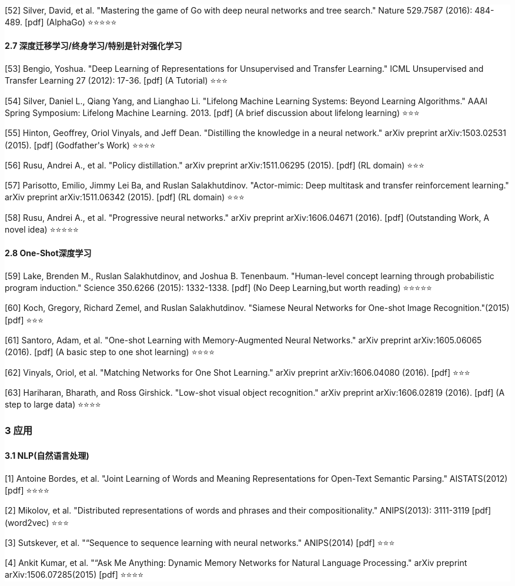 [52] Silver, David, et al. "Mastering the game of Go with deep neural networks and tree search." Nature 529.7587 (2016): 484-489. [pdf] (AlphaGo) ⭐️⭐️⭐️⭐️⭐️

#### 2.7 深度迁移学习/终身学习/特别是针对强化学习

[53] Bengio, Yoshua. "Deep Learning of Representations for Unsupervised and Transfer Learning." ICML Unsupervised and Transfer Learning 27 (2012): 17-36. [pdf] (A Tutorial) ⭐️⭐️⭐️

[54] Silver, Daniel L., Qiang Yang, and Lianghao Li. "Lifelong Machine Learning Systems: Beyond Learning Algorithms." AAAI Spring Symposium: Lifelong Machine Learning. 2013. [pdf] (A brief discussion about lifelong learning)  ⭐️⭐️⭐️

[55] Hinton, Geoffrey, Oriol Vinyals, and Jeff Dean. "Distilling the knowledge in a neural network." arXiv preprint arXiv:1503.02531 (2015). [pdf] (Godfather's Work) ⭐️⭐️⭐️⭐️

[56] Rusu, Andrei A., et al. "Policy distillation." arXiv preprint arXiv:1511.06295 (2015). [pdf] (RL domain) ⭐️⭐️⭐️

[57] Parisotto, Emilio, Jimmy Lei Ba, and Ruslan Salakhutdinov. "Actor-mimic: Deep multitask and transfer reinforcement learning." arXiv preprint arXiv:1511.06342 (2015). [pdf] (RL domain) ⭐️⭐️⭐️

[58] Rusu, Andrei A., et al. "Progressive neural networks." arXiv preprint arXiv:1606.04671 (2016). [pdf] (Outstanding Work, A novel idea) ⭐️⭐️⭐️⭐️⭐️

#### 2.8 One-Shot深度学习

[59] Lake, Brenden M., Ruslan Salakhutdinov, and Joshua B. Tenenbaum. "Human-level concept learning through probabilistic program induction." Science 350.6266 (2015): 1332-1338. [pdf] (No Deep Learning,but worth reading) ⭐️⭐️⭐️⭐️⭐️

[60] Koch, Gregory, Richard Zemel, and Ruslan Salakhutdinov. "Siamese Neural Networks for One-shot Image Recognition."(2015) [pdf] ⭐️⭐️⭐️

[61] Santoro, Adam, et al. "One-shot Learning with Memory-Augmented Neural Networks." arXiv preprint arXiv:1605.06065 (2016). [pdf] (A basic step to one shot learning) ⭐️⭐️⭐️⭐️

[62] Vinyals, Oriol, et al. "Matching Networks for One Shot Learning." arXiv preprint arXiv:1606.04080 (2016). [pdf] ⭐️⭐️⭐️

[63] Hariharan, Bharath, and Ross Girshick. "Low-shot visual object recognition." arXiv preprint arXiv:1606.02819 (2016). [pdf] (A step to large data) ⭐️⭐️⭐️⭐️

### 3 应用

#### 3.1 NLP(自然语言处理)

[1] Antoine Bordes, et al. "Joint Learning of Words and Meaning Representations for Open-Text Semantic Parsing." AISTATS(2012) [pdf] ⭐️⭐️⭐️⭐️

[2] Mikolov, et al. "Distributed representations of words and phrases and their compositionality." ANIPS(2013): 3111-3119 [pdf] (word2vec) ⭐️⭐️⭐️

[3] Sutskever, et al. "“Sequence to sequence learning with neural networks." ANIPS(2014) [pdf] ⭐️⭐️⭐️

[4] Ankit Kumar, et al. "“Ask Me Anything: Dynamic Memory Networks for Natural Language Processing." arXiv preprint arXiv:1506.07285(2015) [pdf] ⭐️⭐️⭐️⭐️
